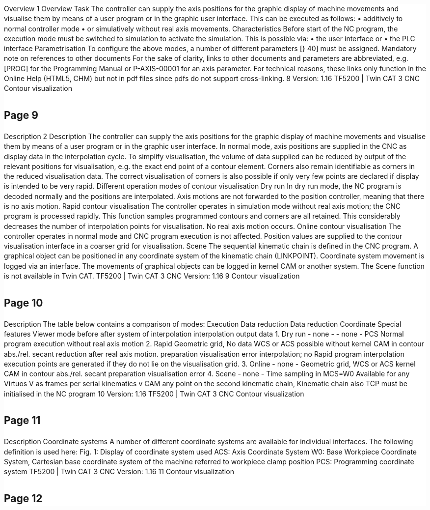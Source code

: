 Overview 1 Overview Task The controller can supply the axis positions for the graphic display of machine movements and visualise them by means of a user program or in the graphic user interface. This can be executed as follows: • additively to normal controller mode • or simulatively without real axis movements. Characteristics Before start of the NC program, the execution mode must be switched to simulation to activate the simulation. This is possible via: • the user interface or • the PLC interface Parametrisation To configure the above modes, a number of different parameters [} 40] must be assigned. Mandatory note on references to other documents For the sake of clarity, links to other documents and parameters are abbreviated, e.g. [PROG] for the Programming Manual or P-AXIS-00001 for an axis parameter. For technical reasons, these links only function in the Online Help (HTML5, CHM) but not in pdf files since pdfs do not support cross-linking. 8 Version: 1.16 TF5200 | Twin CAT 3 CNC Contour visualization
## Page 9

Description 2 Description The controller can supply the axis positions for the graphic display of machine movements and visualise them by means of a user program or in the graphic user interface. In normal mode, axis positions are supplied in the CNC as display data in the interpolation cycle. To simplify visualisation, the volume of data supplied can be reduced by output of the relevant positions for visualisation, e.g. the exact end point of a contour element. Corners also remain identifiable as corners in the reduced visualisation data. The correct visualisation of corners is also possible if only very few points are declared if display is intended to be very rapid. Different operation modes of contour visualisation Dry run In dry run mode, the NC program is decoded normally and the positions are interpolated. Axis motions are not forwarded to the position controller, meaning that there is no axis motion. Rapid contour visualisation The controller operates in simulation mode without real axis motion; the CNC program is processed rapidly. This function samples programmed contours and corners are all retained. This considerably decreases the number of interpolation points for visualisation. No real axis motion occurs. Online contour visualisation The controller operates in normal mode and CNC program execution is not affected. Position values are supplied to the contour visualisation interface in a coarser grid for visualisation. Scene The sequential kinematic chain is defined in the CNC program. A graphical object can be positioned in any coordinate system of the kinematic chain (LINKPOINT). Coordinate system movement is logged via an interface. The movements of graphical objects can be logged in kernel CAM or another system. The Scene function is not available in Twin CAT. TF5200 | Twin CAT 3 CNC Version: 1.16 9 Contour visualization
## Page 10

Description The table below contains a comparison of modes: Execution Data reduction Data reduction Coordinate Special features Viewer mode before after system of interpolation interpolation output data 1. Dry run - none - - none - PCS Normal program execution without real axis motion 2. Rapid Geometric grid, No data WCS or ACS possible without kernel CAM in contour abs./rel. secant reduction after real axis motion. preparation visualisation error interpolation; no Rapid program interpolation execution points are generated if they do not lie on the visualisation grid. 3. Online - none - Geometric grid, WCS or ACS kernel CAM in contour abs./rel. secant preparation visualisation error 4. Scene - none - Time sampling in MCS=W0 Available for any Virtuos V as frames per serial kinematics v CAM any point on the second kinematic chain, Kinematic chain also TCP must be initialised in the NC program 10 Version: 1.16 TF5200 | Twin CAT 3 CNC Contour visualization
## Page 11

Description Coordinate systems A number of different coordinate systems are available for individual interfaces. The following definition is used here: Fig. 1: Display of coordinate system used ACS: Axis Coordinate System W0: Base Workpiece Coordinate System, Cartesian base coordinate system of the machine referred to workpiece clamp position PCS: Programming coordinate system TF5200 | Twin CAT 3 CNC Version: 1.16 11 Contour visualization
## Page 12
